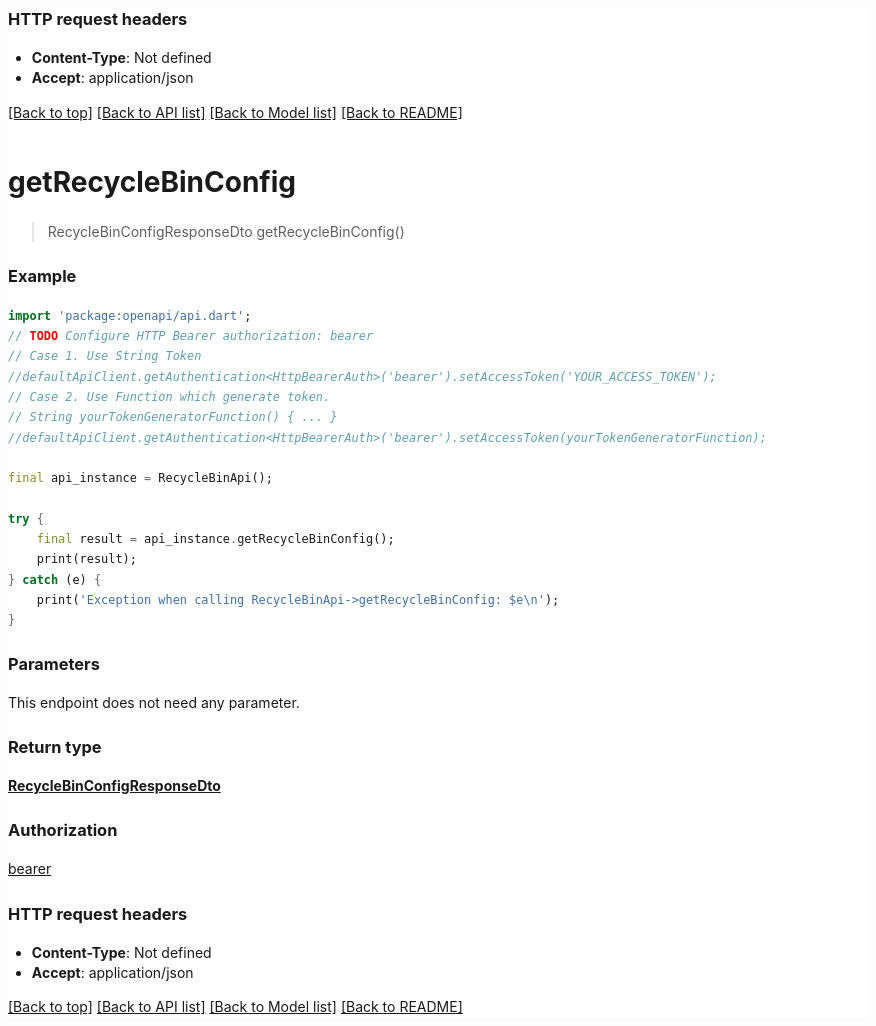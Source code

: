 ### HTTP request headers

 - **Content-Type**: Not defined
 - **Accept**: application/json

[[Back to top]](#) [[Back to API list]](../README.md#documentation-for-api-endpoints) [[Back to Model list]](../README.md#documentation-for-models) [[Back to README]](../README.md)

# **getRecycleBinConfig**
> RecycleBinConfigResponseDto getRecycleBinConfig()





### Example
```dart
import 'package:openapi/api.dart';
// TODO Configure HTTP Bearer authorization: bearer
// Case 1. Use String Token
//defaultApiClient.getAuthentication<HttpBearerAuth>('bearer').setAccessToken('YOUR_ACCESS_TOKEN');
// Case 2. Use Function which generate token.
// String yourTokenGeneratorFunction() { ... }
//defaultApiClient.getAuthentication<HttpBearerAuth>('bearer').setAccessToken(yourTokenGeneratorFunction);

final api_instance = RecycleBinApi();

try {
    final result = api_instance.getRecycleBinConfig();
    print(result);
} catch (e) {
    print('Exception when calling RecycleBinApi->getRecycleBinConfig: $e\n');
}
```

### Parameters
This endpoint does not need any parameter.

### Return type

[**RecycleBinConfigResponseDto**](RecycleBinConfigResponseDto.md)

### Authorization

[bearer](../README.md#bearer)

### HTTP request headers

 - **Content-Type**: Not defined
 - **Accept**: application/json

[[Back to top]](#) [[Back to API list]](../README.md#documentation-for-api-endpoints) [[Back to Model list]](../README.md#documentation-for-models) [[Back to README]](../README.md)
